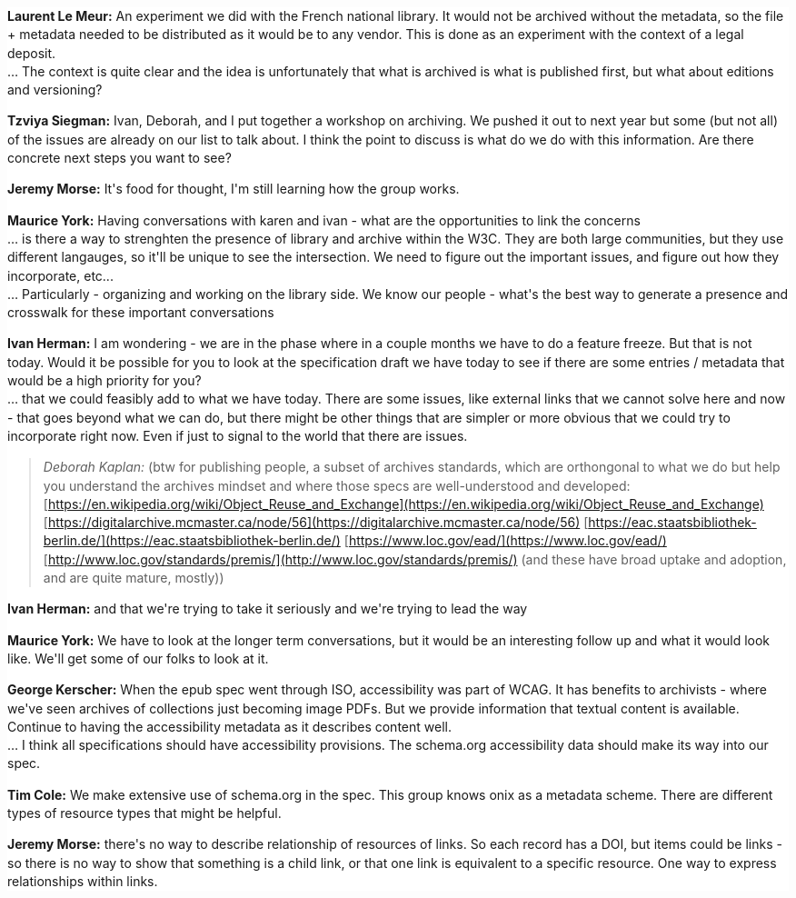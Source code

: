**Laurent Le Meur:** An experiment we did with the French national library.  It would not be archived without the metadata, so the file + metadata needed to be distributed as it would be to any vendor.  This is done as an experiment with the context of a legal deposit.  
… The context is quite clear and the idea is unfortunately that what is archived is what is published first, but what about editions and versioning?  

**Tzviya Siegman:** Ivan, Deborah, and I put together a workshop on archiving.  We pushed it out to next year but some (but not all) of the issues are already on our list to talk about.  I think the point to discuss is what do we do with this information.  Are there concrete next steps you want to see?  

**Jeremy Morse:** It's food for thought, I'm still learning how the group works.  

**Maurice York:** Having conversations with karen and ivan - what are the opportunities to link the concerns  
… is there a way to strenghten the presence of library and archive within the W3C.  They are both large communities, but they use different langauges, so it'll be unique to see the intersection.  We need to figure out the important issues, and figure out how they incorporate, etc...  
… Particularly - organizing and working on the library side.  We know our people - what's the best way to generate a presence and crosswalk for these important conversations  

**Ivan Herman:** I am wondering - we are in the phase where in a couple months we have to do a feature freeze.  But that is not today.  Would it be possible for you to look at the specification draft we have today to see if there are some entries / metadata that would be a high priority for you?  
… that we could feasibly add to what we have today.  There are some issues, like external links that we cannot solve here and now - that goes beyond what we can do, but there might be other things that are simpler or more obvious that we could try to incorporate right now.  Even if just to signal to the world that there are issues.  

> *Deborah Kaplan:* (btw for publishing people, a subset of archives standards, which are orthongonal to what we do but help you understand the archives mindset and where those specs are well-understood and developed: [https://en.wikipedia.org/wiki/Object_Reuse_and_Exchange](https://en.wikipedia.org/wiki/Object_Reuse_and_Exchange) [https://digitalarchive.mcmaster.ca/node/56](https://digitalarchive.mcmaster.ca/node/56) [https://eac.staatsbibliothek-berlin.de/](https://eac.staatsbibliothek-berlin.de/)  [https://www.loc.gov/ead/](https://www.loc.gov/ead/) [http://www.loc.gov/standards/premis/](http://www.loc.gov/standards/premis/) (and these have broad uptake and adoption, and are quite mature, mostly))

**Ivan Herman:** and that we're trying to take it seriously and we're trying to lead the way  

**Maurice York:** We have to look at the longer term conversations, but it would be an interesting follow up and what it would look like.  We'll get some of our folks to look at it.  

**George Kerscher:** When the epub spec went through ISO, accessibility was part of WCAG.  It has benefits to archivists - where we've seen archives of collections just becoming image PDFs.  But we provide information that textual content is available.  Continue to having the accessibility metadata as it describes content well.  
… I think all specifications should have accessibility provisions.  The schema.org accessibility data should make its way into our spec.  

**Tim Cole:** We make extensive use of schema.org in the spec.  This group knows onix as a metadata scheme.  There are different types of resource types that might be helpful.  

**Jeremy Morse:** there's no way to describe relationship of resources of links.  So each record has a DOI, but items could be links - so there is no way to show that something is a child link, or that one link is equivalent to a specific resource.  One way to express relationships within links.  
